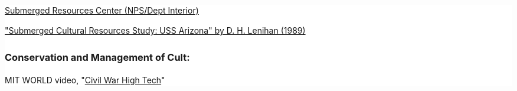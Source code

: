 [Submerged Resources Center (NPS/Dept Interior)](http://www.nps.gov/submerged/)

["Submerged Cultural Resources Study: USS Arizona" by D. H. Lenihan (1989)](https://www.nps.gov/parkhistory/online_books/usar/scrs/scrs.htm)

### Conservation and Management of Cult:

MIT WORLD video, "[Civil War High Tech](http://techtv.mit.edu/videos/15874-civil-war-high-tech-excavating-the-hunley-and-monitor)"